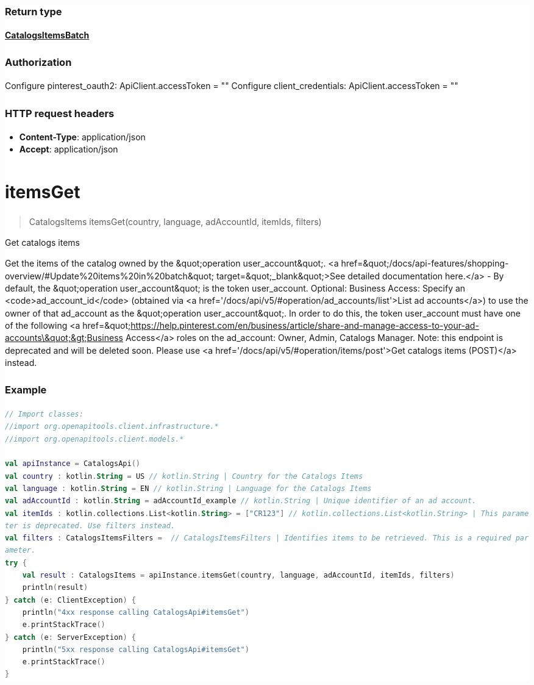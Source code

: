 ### Return type

[**CatalogsItemsBatch**](CatalogsItemsBatch.md)

### Authorization


Configure pinterest_oauth2:
    ApiClient.accessToken = ""
Configure client_credentials:
    ApiClient.accessToken = ""

### HTTP request headers

 - **Content-Type**: application/json
 - **Accept**: application/json

<a id="itemsGet"></a>
# **itemsGet**
> CatalogsItems itemsGet(country, language, adAccountId, itemIds, filters)

Get catalogs items

Get the items of the catalog owned by the \&quot;operation user_account\&quot;. &lt;a href&#x3D;\&quot;/docs/api-features/shopping-overview/#Update%20items%20in%20batch\&quot; target&#x3D;\&quot;_blank\&quot;&gt;See detailed documentation here.&lt;/a&gt; - By default, the \&quot;operation user_account\&quot; is the token user_account.  Optional: Business Access: Specify an &lt;code&gt;ad_account_id&lt;/code&gt; (obtained via &lt;a href&#x3D;&#39;/docs/api/v5/#operation/ad_accounts/list&#39;&gt;List ad accounts&lt;/a&gt;) to use the owner of that ad_account as the \&quot;operation user_account\&quot;. In order to do this, the token user_account must have one of the following &lt;a href&#x3D;\&quot;https://help.pinterest.com/en/business/article/share-and-manage-access-to-your-ad-accounts\&quot;&gt;Business Access&lt;/a&gt; roles on the ad_account: Owner, Admin, Catalogs Manager.  Note: this endpoint is deprecated and will be deleted soon. Please use &lt;a href&#x3D;&#39;/docs/api/v5/#operation/items/post&#39;&gt;Get catalogs items (POST)&lt;/a&gt; instead.

### Example
```kotlin
// Import classes:
//import org.openapitools.client.infrastructure.*
//import org.openapitools.client.models.*

val apiInstance = CatalogsApi()
val country : kotlin.String = US // kotlin.String | Country for the Catalogs Items
val language : kotlin.String = EN // kotlin.String | Language for the Catalogs Items
val adAccountId : kotlin.String = adAccountId_example // kotlin.String | Unique identifier of an ad account.
val itemIds : kotlin.collections.List<kotlin.String> = ["CR123"] // kotlin.collections.List<kotlin.String> | This parameter is deprecated. Use filters instead.
val filters : CatalogsItemsFilters =  // CatalogsItemsFilters | Identifies items to be retrieved. This is a required parameter.
try {
    val result : CatalogsItems = apiInstance.itemsGet(country, language, adAccountId, itemIds, filters)
    println(result)
} catch (e: ClientException) {
    println("4xx response calling CatalogsApi#itemsGet")
    e.printStackTrace()
} catch (e: ServerException) {
    println("5xx response calling CatalogsApi#itemsGet")
    e.printStackTrace()
}
```
